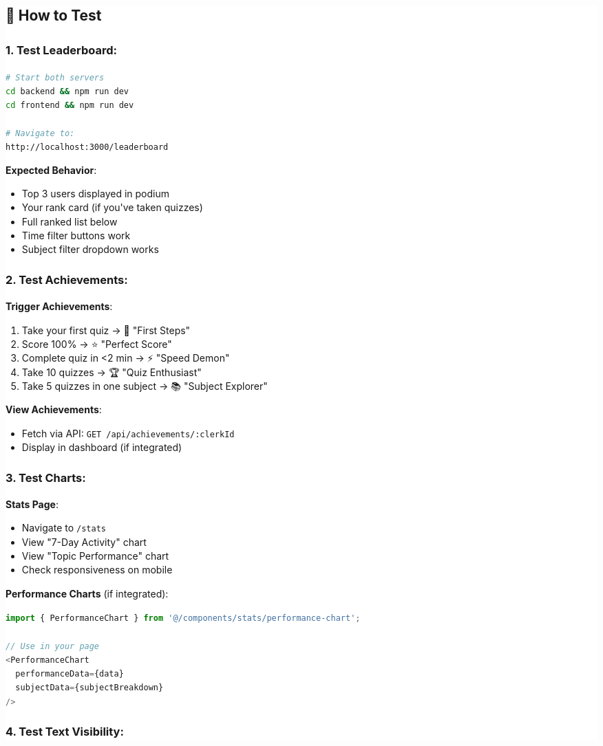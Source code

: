 ## 🎯 How to Test

### **1. Test Leaderboard**:
```bash
# Start both servers
cd backend && npm run dev
cd frontend && npm run dev

# Navigate to:
http://localhost:3000/leaderboard
```

**Expected Behavior**:
- Top 3 users displayed in podium
- Your rank card (if you've taken quizzes)
- Full ranked list below
- Time filter buttons work
- Subject filter dropdown works

### **2. Test Achievements**:

**Trigger Achievements**:
1. Take your first quiz → 🎯 "First Steps"
2. Score 100% → ⭐ "Perfect Score"
3. Complete quiz in <2 min → ⚡ "Speed Demon"
4. Take 10 quizzes → 🏆 "Quiz Enthusiast"
5. Take 5 quizzes in one subject → 📚 "Subject Explorer"

**View Achievements**:
- Fetch via API: `GET /api/achievements/:clerkId`
- Display in dashboard (if integrated)

### **3. Test Charts**:

**Stats Page**:
- Navigate to `/stats`
- View "7-Day Activity" chart
- View "Topic Performance" chart
- Check responsiveness on mobile

**Performance Charts** (if integrated):
```typescript
import { PerformanceChart } from '@/components/stats/performance-chart';

// Use in your page
<PerformanceChart 
  performanceData={data}
  subjectData={subjectBreakdown}
/>
```

### **4. Test Text Visibility**:
